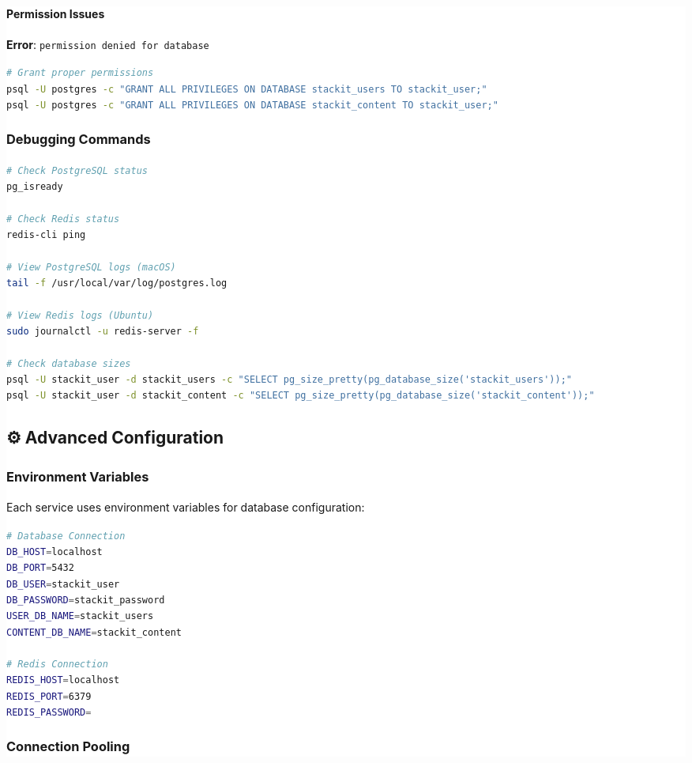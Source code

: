 #### Permission Issues

**Error**: `permission denied for database`
```bash
# Grant proper permissions
psql -U postgres -c "GRANT ALL PRIVILEGES ON DATABASE stackit_users TO stackit_user;"
psql -U postgres -c "GRANT ALL PRIVILEGES ON DATABASE stackit_content TO stackit_user;"
```

### Debugging Commands

```bash
# Check PostgreSQL status
pg_isready

# Check Redis status
redis-cli ping

# View PostgreSQL logs (macOS)
tail -f /usr/local/var/log/postgres.log

# View Redis logs (Ubuntu)
sudo journalctl -u redis-server -f

# Check database sizes
psql -U stackit_user -d stackit_users -c "SELECT pg_size_pretty(pg_database_size('stackit_users'));"
psql -U stackit_user -d stackit_content -c "SELECT pg_size_pretty(pg_database_size('stackit_content'));"
```

## ⚙️ Advanced Configuration

### Environment Variables

Each service uses environment variables for database configuration:

```bash
# Database Connection
DB_HOST=localhost
DB_PORT=5432
DB_USER=stackit_user
DB_PASSWORD=stackit_password
USER_DB_NAME=stackit_users
CONTENT_DB_NAME=stackit_content

# Redis Connection
REDIS_HOST=localhost
REDIS_PORT=6379
REDIS_PASSWORD=
```

### Connection Pooling
